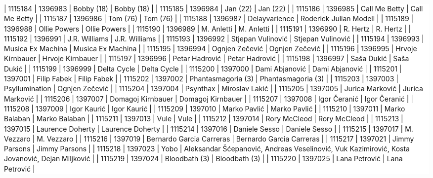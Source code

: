 | 1115184 | 1396983 | Bobby (18) | Bobby (18) |
| 1115185 | 1396984 | Jan (22) | Jan (22) |
| 1115186 | 1396985 | Call Me Betty | Call Me Betty |
| 1115187 | 1396986 | Tom (76) | Tom (76) |
| 1115188 | 1396987 | Delayvarience | Roderick Julian Modell |
| 1115189 | 1396988 | Ollie Powers | Ollie Powers |
| 1115190 | 1396989 | M. Anletti | M. Anletti |
| 1115191 | 1396990 | R. Hertz | R. Hertz |
| 1115192 | 1396991 | J.R. Williams | J.R. Williams |
| 1115193 | 1396992 | Stjepan Vulinović | Stjepan Vulinović |
| 1115194 | 1396993 | Musica Ex Machina | Musica Ex Machina |
| 1115195 | 1396994 | Ognjen Zečević | Ognjen Zečević |
| 1115196 | 1396995 | Hrvoje Kirnbauer | Hrvoje Kirnbauer |
| 1115197 | 1396996 | Petar Hadrović | Petar Hadrović |
| 1115198 | 1396997 | Saša Dukić | Saša Dukić |
| 1115199 | 1396999 | Delta Cycle | Delta Cycle |
| 1115200 | 1397000 | Dami Abjanović | Dami Abjanović |
| 1115201 | 1397001 | Filip Fabek | Filip Fabek |
| 1115202 | 1397002 | Phantasmagoria (3) | Phantasmagoria (3) |
| 1115203 | 1397003 | Psyllumination | Ognjen Zečević |
| 1115204 | 1397004 | Psynthax | Miroslav Lakić |
| 1115205 | 1397005 | Jurica Marković | Jurica Marković |
| 1115206 | 1397007 | Domagoj Kirnbauer | Domagoj Kirnbauer |
| 1115207 | 1397008 | Igor Čeranić | Igor Čeranić |
| 1115208 | 1397009 | Igor Kaurić | Igor Kaurić |
| 1115209 | 1397010 | Marko Pavlić | Marko Pavlić |
| 1115210 | 1397011 | Marko Balaban | Marko Balaban |
| 1115211 | 1397013 | Vule | Vule |
| 1115212 | 1397014 | Rory McCleod | Rory McCleod |
| 1115213 | 1397015 | Laurence Doherty | Laurence Doherty |
| 1115214 | 1397016 | Daniele Sesso | Daniele Sesso |
| 1115215 | 1397017 | M. Vezzaro | M. Vezzaro |
| 1115216 | 1397019 | Bernardo Garcia Carreras | Bernardo Garcia Carreras |
| 1115217 | 1397021 | Jimmy Parsons | Jimmy Parsons |
| 1115218 | 1397023 | Yobo | Aleksandar Šćepanović, Andreas Veselinović, Vuk Kazimirović, Kosta Jovanović, Dejan Miljković |
| 1115219 | 1397024 | Bloodbath (3) | Bloodbath (3) |
| 1115220 | 1397025 | Lana Petrović | Lana Petrović |